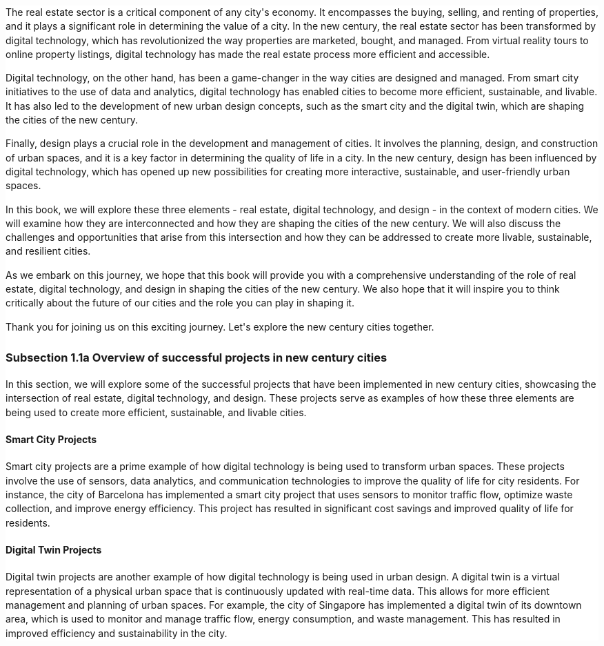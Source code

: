 The real estate sector is a critical component of any city's economy. It encompasses the buying, selling, and renting of properties, and it plays a significant role in determining the value of a city. In the new century, the real estate sector has been transformed by digital technology, which has revolutionized the way properties are marketed, bought, and managed. From virtual reality tours to online property listings, digital technology has made the real estate process more efficient and accessible.

Digital technology, on the other hand, has been a game-changer in the way cities are designed and managed. From smart city initiatives to the use of data and analytics, digital technology has enabled cities to become more efficient, sustainable, and livable. It has also led to the development of new urban design concepts, such as the smart city and the digital twin, which are shaping the cities of the new century.

Finally, design plays a crucial role in the development and management of cities. It involves the planning, design, and construction of urban spaces, and it is a key factor in determining the quality of life in a city. In the new century, design has been influenced by digital technology, which has opened up new possibilities for creating more interactive, sustainable, and user-friendly urban spaces.

In this book, we will explore these three elements - real estate, digital technology, and design - in the context of modern cities. We will examine how they are interconnected and how they are shaping the cities of the new century. We will also discuss the challenges and opportunities that arise from this intersection and how they can be addressed to create more livable, sustainable, and resilient cities.

As we embark on this journey, we hope that this book will provide you with a comprehensive understanding of the role of real estate, digital technology, and design in shaping the cities of the new century. We also hope that it will inspire you to think critically about the future of our cities and the role you can play in shaping it.

Thank you for joining us on this exciting journey. Let's explore the new century cities together.




### Subsection 1.1a Overview of successful projects in new century cities

In this section, we will explore some of the successful projects that have been implemented in new century cities, showcasing the intersection of real estate, digital technology, and design. These projects serve as examples of how these three elements are being used to create more efficient, sustainable, and livable cities.

#### Smart City Projects

Smart city projects are a prime example of how digital technology is being used to transform urban spaces. These projects involve the use of sensors, data analytics, and communication technologies to improve the quality of life for city residents. For instance, the city of Barcelona has implemented a smart city project that uses sensors to monitor traffic flow, optimize waste collection, and improve energy efficiency. This project has resulted in significant cost savings and improved quality of life for residents.

#### Digital Twin Projects

Digital twin projects are another example of how digital technology is being used in urban design. A digital twin is a virtual representation of a physical urban space that is continuously updated with real-time data. This allows for more efficient management and planning of urban spaces. For example, the city of Singapore has implemented a digital twin of its downtown area, which is used to monitor and manage traffic flow, energy consumption, and waste management. This has resulted in improved efficiency and sustainability in the city.
